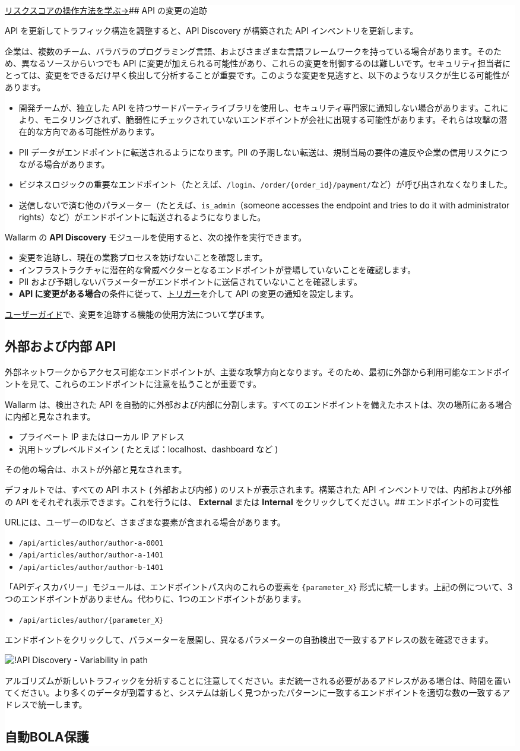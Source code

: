 [リスクスコアの操作方法を学ぶ→](../user-guides/api-discovery.md#working-with-risk-score)## API の変更の追跡

API を更新してトラフィック構造を調整すると、API Discovery が構築された API インベントリを更新します。

企業は、複数のチーム、バラバラのプログラミング言語、およびさまざまな言語フレームワークを持っている場合があります。そのため、異なるソースからいつでも API に変更が加えられる可能性があり、これらの変更を制御するのは難しいです。セキュリティ担当者にとっては、変更をできるだけ早く検出して分析することが重要です。このような変更を見逃すと、以下のようなリスクが生じる可能性があります。

* 開発チームが、独立した API を持つサードパーティライブラリを使用し、セキュリティ専門家に通知しない場合があります。これにより、モニタリングされず、脆弱性にチェックされていないエンドポイントが会社に出現する可能性があります。それらは攻撃の潜在的な方向である可能性があります。

* PII データがエンドポイントに転送されるようになります。PII の予期しない転送は、規制当局の要件の違反や企業の信用リスクにつながる場合があります。

* ビジネスロジックの重要なエンドポイント（たとえば、`/login`、`/order/{order_id}/payment/`など）が呼び出されなくなりました。

* 送信しないで済む他のパラメーター（たとえば、`is_admin`（someone accesses the endpoint and tries to do it with administrator rights）など）がエンドポイントに転送されるようになりました。

Wallarm の **API Discovery** モジュールを使用すると、次の操作を実行できます。

* 変更を追跡し、現在の業務プロセスを妨げないことを確認します。
* インフラストラクチャに潜在的な脅威ベクターとなるエンドポイントが登場していないことを確認します。
* PII および予期しないパラメーターがエンドポイントに送信されていないことを確認します。
* **API に変更がある場合**の条件に従って、[トリガー](../user-guides/triggers/trigger-examples.md#new-endpoints-in-your-api-inventory)を介して API の変更の通知を設定します。

[ユーザーガイド](../user-guides/api-discovery.md#tracking-changes-in-api)で、変更を追跡する機能の使用方法について学びます。

## 外部および内部 API

外部ネットワークからアクセス可能なエンドポイントが、主要な攻撃方向となります。そのため、最初に外部から利用可能なエンドポイントを見て、これらのエンドポイントに注意を払うことが重要です。

Wallarm は、検出された API を自動的に外部および内部に分割します。すべてのエンドポイントを備えたホストは、次の場所にある場合に内部と見なされます。

* プライベート IP またはローカル IP アドレス
* 汎用トップレベルドメイン ( たとえば：localhost、dashboard など )

その他の場合は、ホストが外部と見なされます。

デフォルトでは、すべての API ホスト ( 外部および内部 ) のリストが表示されます。構築された API インベントリでは、内部および外部の API をそれぞれ表示できます。これを行うには、 **External** または **Internal** をクリックしてください。## エンドポイントの可変性

URLには、ユーザーのIDなど、さまざまな要素が含まれる場合があります。

* `/api/articles/author/author-a-0001`
* `/api/articles/author/author-a-1401`
* `/api/articles/author/author-b-1401`

「APIディスカバリー」モジュールは、エンドポイントパス内のこれらの要素を `{parameter_X}` 形式に統一します。上記の例について、3つのエンドポイントがありません。代わりに、1つのエンドポイントがあります。

* `/api/articles/author/{parameter_X}`

エンドポイントをクリックして、パラメーターを展開し、異なるパラメーターの自動検出で一致するアドレスの数を確認できます。

![!API Discovery - Variability in path](../images/about-wallarm-waf/api-discovery/api-discovery-variability-in-path.png)

アルゴリズムが新しいトラフィックを分析することに注意してください。まだ統一される必要があるアドレスがある場合は、時間を置いてください。より多くのデータが到着すると、システムは新しく見つかったパターンに一致するエンドポイントを適切な数の一致するアドレスで統一します。

## 自動BOLA保護
